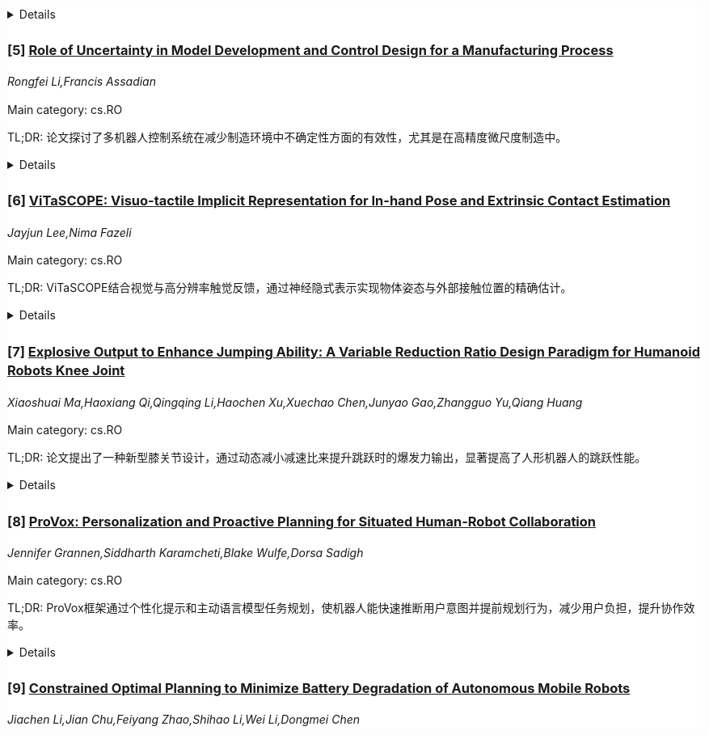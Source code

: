 
<details><summary>Details</summary></details>


### [5] [Role of Uncertainty in Model Development and Control Design for a Manufacturing Process](https://arxiv.org/abs/2506.12273)
*Rongfei Li,Francis Assadian*

Main category: cs.RO

TL;DR: 论文探讨了多机器人控制系统在减少制造环境中不确定性方面的有效性，尤其是在高精度微尺度制造中。


<details><summary>Details</summary></details>


### [6] [ViTaSCOPE: Visuo-tactile Implicit Representation for In-hand Pose and Extrinsic Contact Estimation](https://arxiv.org/abs/2506.12239)
*Jayjun Lee,Nima Fazeli*

Main category: cs.RO

TL;DR: ViTaSCOPE结合视觉与高分辨率触觉反馈，通过神经隐式表示实现物体姿态与外部接触位置的精确估计。


<details><summary>Details</summary></details>


### [7] [Explosive Output to Enhance Jumping Ability: A Variable Reduction Ratio Design Paradigm for Humanoid Robots Knee Joint](https://arxiv.org/abs/2506.12314)
*Xiaoshuai Ma,Haoxiang Qi,Qingqing Li,Haochen Xu,Xuechao Chen,Junyao Gao,Zhangguo Yu,Qiang Huang*

Main category: cs.RO

TL;DR: 论文提出了一种新型膝关节设计，通过动态减小减速比来提升跳跃时的爆发力输出，显著提高了人形机器人的跳跃性能。


<details><summary>Details</summary></details>


### [8] [ProVox: Personalization and Proactive Planning for Situated Human-Robot Collaboration](https://arxiv.org/abs/2506.12248)
*Jennifer Grannen,Siddharth Karamcheti,Blake Wulfe,Dorsa Sadigh*

Main category: cs.RO

TL;DR: ProVox框架通过个性化提示和主动语言模型任务规划，使机器人能快速推断用户意图并提前规划行为，减少用户负担，提升协作效率。


<details><summary>Details</summary></details>


### [9] [Constrained Optimal Planning to Minimize Battery Degradation of Autonomous Mobile Robots](https://arxiv.org/abs/2506.13019)
*Jiachen Li,Jian Chu,Feiyang Zhao,Shihao Li,Wei Li,Dongmei Chen*
